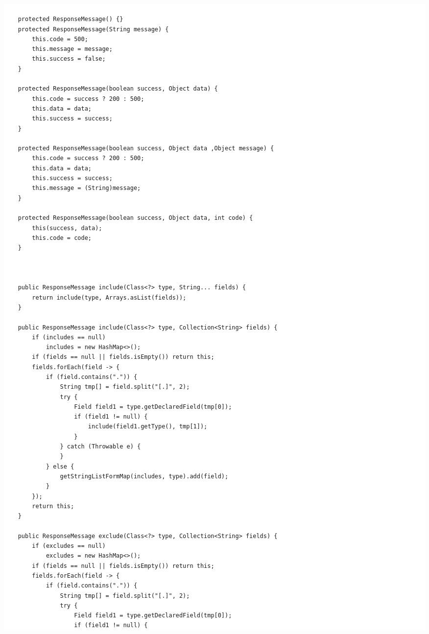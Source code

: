 ```

    protected ResponseMessage() {}
    protected ResponseMessage(String message) {
        this.code = 500;
        this.message = message;
        this.success = false;
    }

    protected ResponseMessage(boolean success, Object data) {
        this.code = success ? 200 : 500;
        this.data = data;
        this.success = success;
    }

    protected ResponseMessage(boolean success, Object data ,Object message) {
        this.code = success ? 200 : 500;
        this.data = data;
        this.success = success;
        this.message = (String)message;
    }

    protected ResponseMessage(boolean success, Object data, int code) {
        this(success, data);
        this.code = code;
    }



    public ResponseMessage include(Class<?> type, String... fields) {
        return include(type, Arrays.asList(fields));
    }

    public ResponseMessage include(Class<?> type, Collection<String> fields) {
        if (includes == null)
            includes = new HashMap<>();
        if (fields == null || fields.isEmpty()) return this;
        fields.forEach(field -> {
            if (field.contains(".")) {
                String tmp[] = field.split("[.]", 2);
                try {
                    Field field1 = type.getDeclaredField(tmp[0]);
                    if (field1 != null) {
                        include(field1.getType(), tmp[1]);
                    }
                } catch (Throwable e) {
                }
            } else {
                getStringListFormMap(includes, type).add(field);
            }
        });
        return this;
    }

    public ResponseMessage exclude(Class<?> type, Collection<String> fields) {
        if (excludes == null)
            excludes = new HashMap<>();
        if (fields == null || fields.isEmpty()) return this;
        fields.forEach(field -> {
            if (field.contains(".")) {
                String tmp[] = field.split("[.]", 2);
                try {
                    Field field1 = type.getDeclaredField(tmp[0]);
                    if (field1 != null) {
```